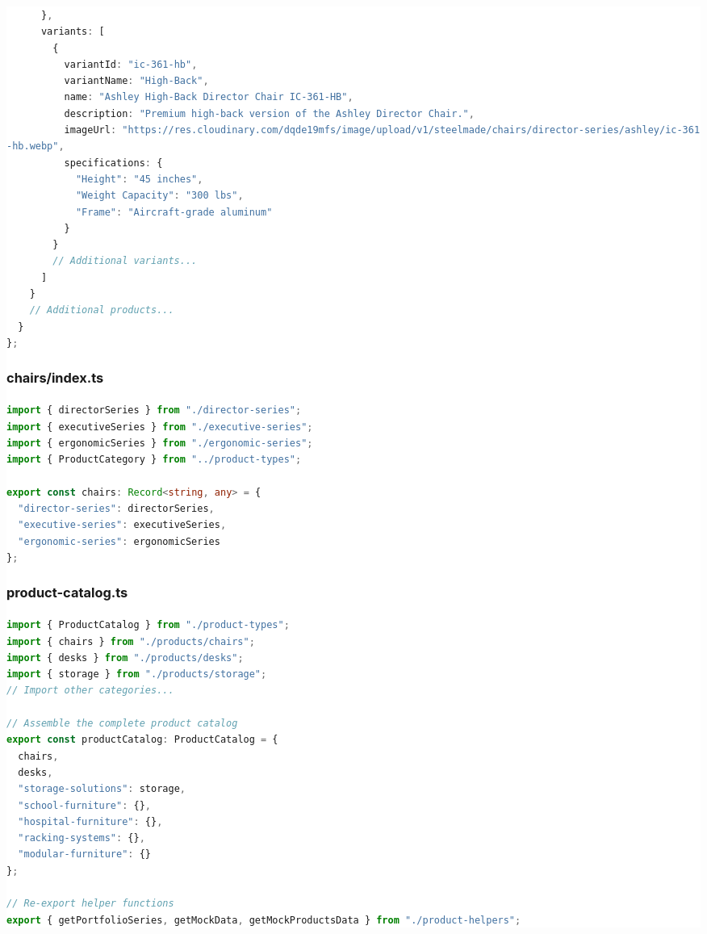 ```typescript
      },
      variants: [
        {
          variantId: "ic-361-hb",
          variantName: "High-Back",
          name: "Ashley High-Back Director Chair IC-361-HB",
          description: "Premium high-back version of the Ashley Director Chair.",
          imageUrl: "https://res.cloudinary.com/dqde19mfs/image/upload/v1/steelmade/chairs/director-series/ashley/ic-361-hb.webp",
          specifications: {
            "Height": "45 inches",
            "Weight Capacity": "300 lbs",
            "Frame": "Aircraft-grade aluminum"
          }
        }
        // Additional variants...
      ]
    }
    // Additional products...
  }
};
```

### chairs/index.ts
```typescript
import { directorSeries } from "./director-series";
import { executiveSeries } from "./executive-series";
import { ergonomicSeries } from "./ergonomic-series";
import { ProductCategory } from "../product-types";

export const chairs: Record<string, any> = {
  "director-series": directorSeries,
  "executive-series": executiveSeries,
  "ergonomic-series": ergonomicSeries
};
```

### product-catalog.ts
```typescript
import { ProductCatalog } from "./product-types";
import { chairs } from "./products/chairs";
import { desks } from "./products/desks";
import { storage } from "./products/storage";
// Import other categories...

// Assemble the complete product catalog
export const productCatalog: ProductCatalog = {
  chairs,
  desks,
  "storage-solutions": storage,
  "school-furniture": {},
  "hospital-furniture": {},
  "racking-systems": {},
  "modular-furniture": {}
};

// Re-export helper functions
export { getPortfolioSeries, getMockData, getMockProductsData } from "./product-helpers";
```
